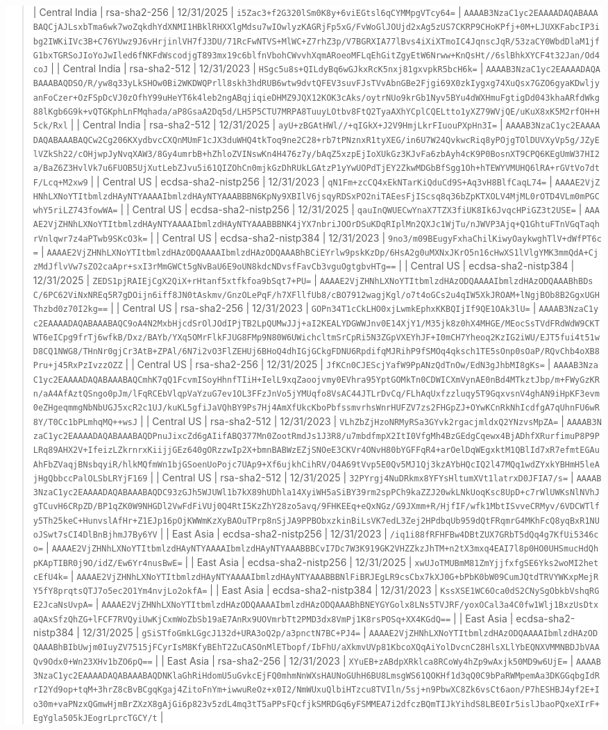 > | Central India | rsa-sha2-256 | 12/31/2025 | `i5Zac3+f2G320lSm0K8y+6viEGtsl6qCYMMpgVTcy64=` | `AAAAB3NzaC1yc2EAAAADAQABAAABAQCjAJLsxbTma6wk7woZqkdhYdXNMI1HBklRHXXlgMdsu7wIOwlyzKAGRjFp5xG/FvWoGlJOUjd2xAg5zUS7CKRP9CHoKPfj+0M+LJUXKFabcIP3ibg2IWKiIVc3B+C76YUwz9J6vHrjinlVH7fJ3DU/71RcFwNTVS+MlWC+Z7rhZ3p/V7BGRXIA77lBvs4iXiXTmoIC4JqnscJqR/53zaCY0WbdDlaM1jfG1bxTGRSoJIoYoJwIled6fNKFdWscodjgT893mx19c6blfnVbohCWvvhXqmARoeoMFLqEhGitZgyEtW6Nrww+KnQsHt//6slBhkXYCF4t32Jan/Od4coJ` |
> | Central India | rsa-sha2-512 | 12/31/2023 | `HSgc5u8s+QILdyBq6wGJkxRcK5nxj81gxvpkR5bcH6k=` | `AAAAB3NzaC1yc2EAAAADAQABAAABAQDSO/R/yw8q33yLkSHOw0Bi2WKDWQPrll8skh3hdRUB6wtw9dvtQFEV3suvFJsTVvAbnGBe2Fjgi69X0zkIygxg74XuQsx7GZO6gyaKDwljyanFoCzer+OzFSpDcVJ0zOfhY99uHeYT6k4leb2ngABqjiqieDHMZ9JQX12KOK3cAks/oytrNUo9krGb1Nyv5BYu4dWXHmuFgtigDd043khaARfdWkg88lKgb6G9k+vQTGKphLnFMqhada/aP8GsaA2Dq5d/LH5P5CTU7MRPA8TuuyLOtbv8FtQ2TyaAXhYCplCQELtto1yXZ79WVjQE/uKuX8xK5M2rfOH+H5ck/Rxl` |
> | Central India | rsa-sha2-512 | 12/31/2025 | `ayU+zBGAtHWl//+qIGkX+J2V9HmjLkrFIuouPXpHn3I=` | `AAAAB3NzaC1yc2EAAAADAQABAAABAQCw2Cg206KXydbvcCXQnMUmF1cJX3duWHQ4tkToq9ne2C28+rb7tPNznxR1tyXEG/in6U7W24QvkwcRiq8yPOjgTOlDUVXyVp5g/JZyElVZkSh22/cOHjwpJyNvqXAW3/8Gy4umrbB+hZhloZVINswKn4H476z7y/bAqZ5xzpEjIoXUkGz3KJvFa6zbAyh4cK9P0BosnXT9CPQ6KEgUmW37HI2a/BaZ6Z3HvlVk7u6FUOB5UjXutLebZJvu5i61QIZOhCn0mjkGzDhRUkLGAtzP1yYwUOPdTjEY2ZkwMDGbBfSgg1Oh+hTEWYVMUHQ6lRA+rGVtVo7dtF/Lcq+M2xw9` |
> | Central US | ecdsa-sha2-nistp256 | 12/31/2023 | `qN1Fm+zcCQ4xEkNTarKiQduCd9S+Aq3vH8BlfCaqL74=` | `AAAAE2VjZHNhLXNoYTItbmlzdHAyNTYAAAAIbmlzdHAyNTYAAABBBN6KpNy9XBIlV6jsqyRDSxPO2niTAEesFjIScsq8q36bZpKTXOLV4MjML0rOTD4VLm0mPGCwhY5riLZ743fowWA=` |
> | Central US | ecdsa-sha2-nistp256 | 12/31/2025 | `qauInQWUECwYnaX7TZX3fiUK8Ik6JvqcHPiGZ3t2USE=` | `AAAAE2VjZHNhLXNoYTItbmlzdHAyNTYAAAAIbmlzdHAyNTYAAABBBNK4jYX7nbriJOOrDSuKDqRIplMn2QXJc1WjTu/nJWVP3Ajq+Q1GhtuFTnVGqTaqhrVnlqwr7z4aPTwb9SKcO3k=` |
> | Central US | ecdsa-sha2-nistp384 | 12/31/2023 | `9no3/m09BEugyFxhaChilKiwyOaykwghTlV+dWfPT6c=` | `AAAAE2VjZHNhLXNoYTItbmlzdHAzODQAAAAIbmlzdHAzODQAAABhBCiEYrlw9pskKzDp/6HsA2g0uMXNxJKrO5n16cHwXS1lVlgYMK3mmQdA+CjzMdJflvVw7sZO2caApr+sxI3rMmGWCt5gNvBaU6E9oUN8kdcNDvsfFavCb3vguOgtgbvHTg==` |
> | Central US | ecdsa-sha2-nistp384 | 12/31/2025 | `ZEDS1pjRAIEjCgX2QiX+rHtanf5xtfkfoa9bSqt7+PU=` | `AAAAE2VjZHNhLXNoYTItbmlzdHAzODQAAAAIbmlzdHAzODQAAABhBDsC/6PC62ViNxNREq5R7gDOijn6iff8JN0tAskmv/GnzOLePqF/h7XFllfUb8/cBO7912wagjKgl/o7t4oGCs2u4qIW5XkJROAM+lNgjBOb8B2GgxUGHThzbd0z70I2kg==` |
> | Central US | rsa-sha2-256 | 12/31/2023 | `GOPn34T1cCkLHO0xjLwmkEphxKKBQIjIf9QE1OAk3lU=` | `AAAAB3NzaC1yc2EAAAADAQABAAABAQC9oA4N2MxbHjcdSrOlJOdIPjTB2LpQUMwJJj+aI2KEALYDGWWJnv0E14XjY1/M35jk8z0hX4MHGE/MEocSsTVdFRdWdW9CKTWT6eICpg9frTj6wfkB/Dxz/BAYb/YXq5OMrFlkFJUG8FMp9N80W6UWichcltmSrCpRi5N3ZGpVXEYhJF+I0mCH7Yheoq2KzIG2iWU/EJT5fui4t51wD8CQ1NWG8/THnNr0gjCr3AtB+ZPAl/6N7i2vO3FlZEHUj6BHoQ4dhIGjGCkgFDNU6RpdifqMJRihP9fSMOq4qksch1TE5sOnp0sOaP/RQvChb4oXB8Pru+j45RxPzIvzzOZZ` |
> | Central US | rsa-sha2-256 | 12/31/2025 | `JfKCn0CJEScjYafW9PpANzQdTnOw/EdN3gJhbMI8gKs=` | `AAAAB3NzaC1yc2EAAAADAQABAAABAQCmhK7qQ1FcvmISoyHhnfTIiH+IelL9xqZaoojvmy0EVhra95YptGOMkTn0CDWICXmVynAE0nBd4MTkztJbp/m+FWyGzKRn/aA4AfAztQSngo0pJm/lFqRCEbVlqpVaYzuG7ev1OL3FFzJnVo5jYMUqfo8VsAC44JTLrDvCq/FLhAqUxfzzluqy5T9GqxvsnV4ghAN9iHpKF3evm0eZHgeqmmgNbNbUGJ5xcR2c1UJ/kuKL5gfiJaVQhBY9Ps7Hj4AmXfUkcKboPbfssmvrhsWnrHUFZV7zs2FHGpZJ+OYwKCnRkNhIcdfgA7qUhnFU6wR8Y/T0Cc1bPLmhqMQ++wsJ` |
> | Central US | rsa-sha2-512 | 12/31/2023 | `VLhZbZjHzoNRMyRSa3GYvk2rgacjmldxQ2YNzvsMpZA=` | `AAAAB3NzaC1yc2EAAAADAQABAAABAQDPnuJixcZd6gAIifABQ377Mn0ZootRmdJs1J3R8/u7mbdfmpX2ItI0VfgMh4BzGEdgCqewx4BjADhfXRurfimuP8P9PLRq89AHX2V+IfeizLZkrnrxKiijjGEz640gORzzwIp2X+bmnBABWzEZjSNOeE3CKVr4ONvH80bYGFFqR4+arOelDqWEgxktM1QBlId7xR7efmtEGAuAhFbZVaqjBNsbqyiR/hlkMQfmWn1bjGSoenUoPojc7UAp9+Xf6ujkhCihRV/O4A69tVvp5E0Qv5MJ1Qj3kzAYbHQcIQ2l47MQq1wdZYxkYBHmH5leAjHgQbbccPalOLSbLRYjF169` |
> | Central US | rsa-sha2-512 | 12/31/2025 | `32PYrgj4NuDRkmx8YFYsHltumXVt1latrxD0JFIA7/s=` | `AAAAB3NzaC1yc2EAAAADAQABAAABAQDC93zGJh5WJUWl1b7kX89hUDhla14XyiWH5aSiBY39rm2spPCh9kaZZJ20wkLNkUoqKsc8UpD+c7rWlUWKsNlNVhJgTCuvH6CRpZD/BP1qZK0W9NHGDl2VwFdFiVUj0Q4RtI5KzZhY28zo5avq/9FHKEEq+eQxNGz/G9JXmm+R/HjfIF/wfk1MbtISvveCRMyv/6VDCWTlfy5Th25keC+HunvslAfHr+Z1EJp16pOjKWWmKzXyBAOuTPrp8nSjJA9PPBObxzkinBiLsVK7edL3Zej2HPdbqUb959dQtFRqmrG4MKhFcQ8yqBxR1NUoJSwt7sCI4DlBnBjhmJ7By6YV` |
> | East Asia | ecdsa-sha2-nistp256 | 12/31/2023 | `/iq1i88fRFHFBw4DBtZUX7GRbT5dQq4g7KfUi5346co=` | `AAAAE2VjZHNhLXNoYTItbmlzdHAyNTYAAAAIbmlzdHAyNTYAAABBBCvI7Dc7W3K919GK2VHZZkzJhTM+n2tX3mxq4EAI7l8p0HO0UHSmucHdQhpKApTIBR0j9O/idZ/Ew6Yr4nusBwE=` |
> | East Asia | ecdsa-sha2-nistp256 | 12/31/2025 | `xwUJoTMUBmM81ZmYjjfxfgSE6Yks2woMI2hetcEfU4k=` | `AAAAE2VjZHNhLXNoYTItbmlzdHAyNTYAAAAIbmlzdHAyNTYAAABBBNlFiBRJEgLR9csCbx7kXJ0G+bPbK0bW09CumJQtdTRVYWKxpMejRY5fY8prqtsQTJ7o5ec2O1Ym4nvjLo2okfA=` |
> | East Asia | ecdsa-sha2-nistp384 | 12/31/2023 | `KssXSE1WC6Oca0dS2CNySgObkbVshqRGE2JcaNsUvpA=` | `AAAAE2VjZHNhLXNoYTItbmlzdHAzODQAAAAIbmlzdHAzODQAAABhBNEYGYGolx8LNs5TVJRF/yoxOCal3a4C0fw1Wlj1BxzUsDtxaQAxSfzQhZG+lFCF7RVQyiUwKjCxmWoZbSb19aE7AnRx9UOVmrbTt2PMD3dx8VmPj1K8rsPOSq+XX4KGdQ==` |
> | East Asia | ecdsa-sha2-nistp384 | 12/31/2025 | `gSiSTfoGmkLGgcJ132d+URA3oQ2p/a3pnctN7BC+PJ4=` | `AAAAE2VjZHNhLXNoYTItbmlzdHAzODQAAAAIbmlzdHAzODQAAABhBIbUwjm0IuyZV7515jFCyrIsM8KfyBEhT2ZuCASOnMlETbopf/IbFhU/aXkmvUVp81KbcoXQqAiYolDvcnC28HlsXLlYbEQNXVMMNBDJbVAAQv9Odx0+Wn23XHv1bZO6pQ==` |
> | East Asia | rsa-sha2-256 | 12/31/2023 | `XYuEB+zABdpXRklca8RCoWy4hZp9wAxjk50MD9w6UjE=` | `AAAAB3NzaC1yc2EAAAADAQABAAABAQDNKlaGhRiHdomU5uGvkcEjFQ0mhmNnWXsHAUNoGUhH6BU8LmsgWS61QOKHf1d3qQ0C9bPaRWMpemAa3DKGGqbgIdRrI2Yd9op+tqM+3hrZ8cBvBCgqKgaj4ZitoFnYm+iwwuReOz+x0I2/NmWUxuQlbiHTzcu8TVIln/5sj+n9PbwXC8Zk6vsCt6aon/P7hESHBJ4yf2E+Io30m+vaPNzxQGmwHjmBrZXzX8gAjGi6p823v5zdL4mq3tT5aPPsFQcfjkSMRDGq6yFSMMEA7i2dfczBQmTIJkYihdS8LBE0Ir5islJbaoPQxeXIrF+EgYgla505kJEogrLprcTGCY/t` |